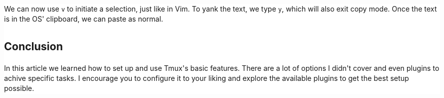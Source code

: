 We can now use `v` to initiate a selection, just like in Vim. To yank the text, we type `y`, which will also exit copy mode. Once the text is in the OS' clipboard, we can paste as normal.

## Conclusion

In this article we learned how to set up and use Tmux's basic features. There are a lot of options I didn't cover and even plugins to achive specific tasks. I encourage you to configure it to your liking and explore the available plugins to get the best setup possible.
